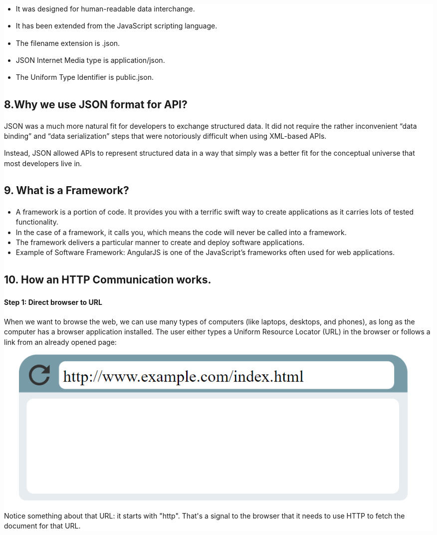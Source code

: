- It was designed for human-readable data interchange.

- It has been extended from the JavaScript scripting language.

- The filename extension is .json.

- JSON Internet Media type is application/json.

- The Uniform Type Identifier is public.json.

## 8.Why we use JSON format for API?

JSON was a much more natural fit for developers to exchange structured data. It did not require the rather inconvenient “data binding” and “data serialization” steps that were notoriously difficult when using XML-based APIs.

Instead, JSON allowed APIs to represent structured data in a way that simply was a better fit for the conceptual universe that most developers live in.

## 9. What is a Framework?

- A framework is a portion of code. It provides you with a terrific swift way to create applications as it carries lots of tested functionality.
- In the case of a framework, it calls you, which means the code will never be called into a framework.
- The framework delivers a particular manner to create and deploy software applications.
- Example of Software Framework: AngularJS is one of the JavaScript’s frameworks often used for web applications.

## 10. How an HTTP Communication works.

#### Step 1: Direct browser to URL

When we want to browse the web, we can use many types of computers (like laptops, desktops, and phones), as long as the computer has a browser application installed.
The user either types a Uniform Resource Locator (URL) in the browser or follows a link from an already opened page:
![photo1](./Capture2.PNG)
Notice something about that URL: it starts with "http". That's a signal to the browser that it needs to use HTTP to fetch the document for that URL.
